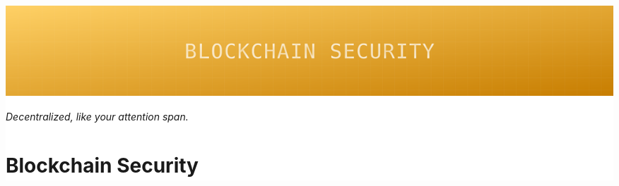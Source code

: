 
<picture>
  <img src="../../docs/headers/svg/blockchain.svg" alt="blockchain header" width="100%" />
</picture>
<p><em>Decentralized, like your attention span.</em></p>




# Blockchain Security

